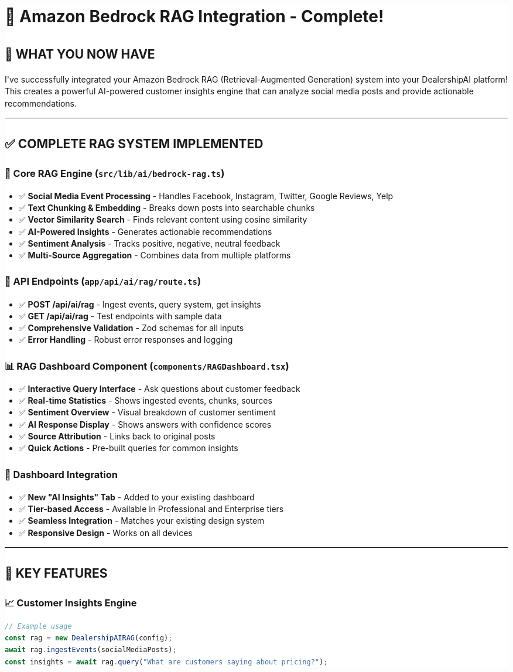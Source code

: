 # 🎉 Amazon Bedrock RAG Integration - Complete!

## 🚀 **WHAT YOU NOW HAVE**

I've successfully integrated your Amazon Bedrock RAG (Retrieval-Augmented Generation) system into your DealershipAI platform! This creates a powerful AI-powered customer insights engine that can analyze social media posts and provide actionable recommendations.

---

## ✅ **COMPLETE RAG SYSTEM IMPLEMENTED**

### **🧠 Core RAG Engine (`src/lib/ai/bedrock-rag.ts`)**
- ✅ **Social Media Event Processing** - Handles Facebook, Instagram, Twitter, Google Reviews, Yelp
- ✅ **Text Chunking & Embedding** - Breaks down posts into searchable chunks
- ✅ **Vector Similarity Search** - Finds relevant content using cosine similarity
- ✅ **AI-Powered Insights** - Generates actionable recommendations
- ✅ **Sentiment Analysis** - Tracks positive, negative, neutral feedback
- ✅ **Multi-Source Aggregation** - Combines data from multiple platforms

### **🔌 API Endpoints (`app/api/ai/rag/route.ts`)**
- ✅ **POST /api/ai/rag** - Ingest events, query system, get insights
- ✅ **GET /api/ai/rag** - Test endpoints with sample data
- ✅ **Comprehensive Validation** - Zod schemas for all inputs
- ✅ **Error Handling** - Robust error responses and logging

### **📊 RAG Dashboard Component (`components/RAGDashboard.tsx`)**
- ✅ **Interactive Query Interface** - Ask questions about customer feedback
- ✅ **Real-time Statistics** - Shows ingested events, chunks, sources
- ✅ **Sentiment Overview** - Visual breakdown of customer sentiment
- ✅ **AI Response Display** - Shows answers with confidence scores
- ✅ **Source Attribution** - Links back to original posts
- ✅ **Quick Actions** - Pre-built queries for common insights

### **🎯 Dashboard Integration**
- ✅ **New "AI Insights" Tab** - Added to your existing dashboard
- ✅ **Tier-based Access** - Available in Professional and Enterprise tiers
- ✅ **Seamless Integration** - Matches your existing design system
- ✅ **Responsive Design** - Works on all devices

---

## 🎯 **KEY FEATURES**

### **📈 Customer Insights Engine**
```typescript
// Example usage
const rag = new DealershipAIRAG(config);
await rag.ingestEvents(socialMediaPosts);
const insights = await rag.query("What are customers saying about pricing?");
```
